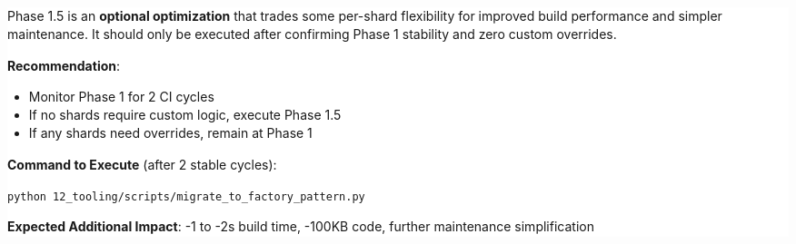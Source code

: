 Phase 1.5 is an **optional optimization** that trades some per-shard flexibility for improved build performance and simpler maintenance. It should only be executed after confirming Phase 1 stability and zero custom overrides.

**Recommendation**:
- Monitor Phase 1 for 2 CI cycles
- If no shards require custom logic, execute Phase 1.5
- If any shards need overrides, remain at Phase 1

**Command to Execute** (after 2 stable cycles):
```bash
python 12_tooling/scripts/migrate_to_factory_pattern.py
```

**Expected Additional Impact**: -1 to -2s build time, -100KB code, further maintenance simplification
